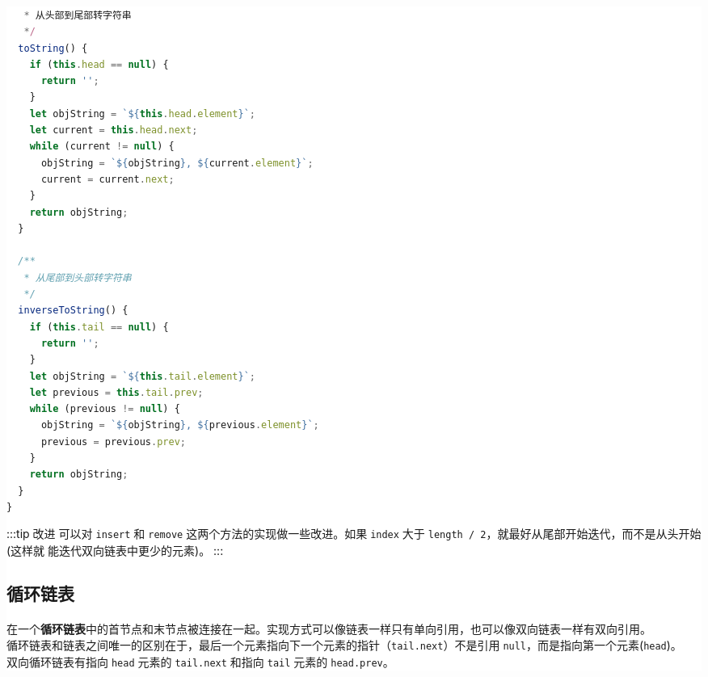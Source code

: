 ```js {1,6,10,17,22}
   * 从头部到尾部转字符串
   */
  toString() {
    if (this.head == null) {
      return '';
    }
    let objString = `${this.head.element}`;
    let current = this.head.next;
    while (current != null) {
      objString = `${objString}, ${current.element}`;
      current = current.next;
    }
    return objString;
  }

  /**
   * 从尾部到头部转字符串
   */
  inverseToString() {
    if (this.tail == null) {
      return '';
    }
    let objString = `${this.tail.element}`;
    let previous = this.tail.prev;
    while (previous != null) {
      objString = `${objString}, ${previous.element}`;
      previous = previous.prev;
    }
    return objString;
  }
}
```

:::tip 改进
可以对 `insert` 和 `remove` 这两个方法的实现做一些改进。如果 `index` 大于 `length / 2`，就最好从尾部开始迭代，而不是从头开始(这样就 能迭代双向链表中更少的元素)。
:::

## 循环链表

在一个**循环链表**中的首节点和末节点被连接在一起。实现方式可以像链表一样只有单向引用，也可以像双向链表一样有双向引用。  
循环链表和链表之间唯一的区别在于，最后一个元素指向下一个元素的指针（`tail.next`）不是引用 `null`，而是指向第一个元素(`head`)。  
双向循环链表有指向 `head` 元素的 `tail.next` 和指向 `tail` 元素的 `head.prev`。
